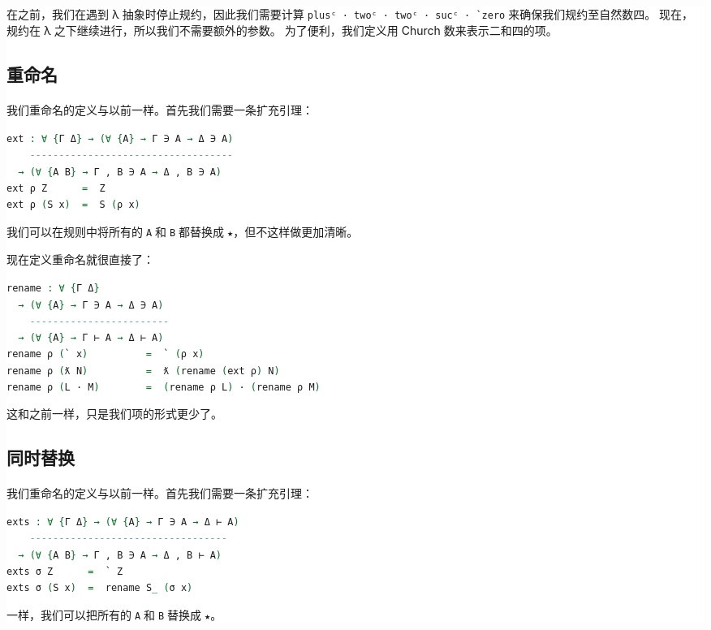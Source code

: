 

在之前，我们在遇到 λ 抽象时停止规约，因此我们需要计算
`` plusᶜ · twoᶜ · twoᶜ · sucᶜ · `zero ``
来确保我们规约至自然数四。
现在，规约在 λ 之下继续进行，所以我们不需要额外的参数。
为了便利，我们定义用 Church 数来表示二和四的项。



## 重命名



我们重命名的定义与以前一样。首先我们需要一条扩充引理：

```agda
ext : ∀ {Γ Δ} → (∀ {A} → Γ ∋ A → Δ ∋ A)
    -----------------------------------
  → (∀ {A B} → Γ , B ∋ A → Δ , B ∋ A)
ext ρ Z      =  Z
ext ρ (S x)  =  S (ρ x)
```


我们可以在规则中将所有的 `A` 和 `B` 都替换成 `★`，但不这样做更加清晰。



现在定义重命名就很直接了：

```agda
rename : ∀ {Γ Δ}
  → (∀ {A} → Γ ∋ A → Δ ∋ A)
    ------------------------
  → (∀ {A} → Γ ⊢ A → Δ ⊢ A)
rename ρ (` x)          =  ` (ρ x)
rename ρ (ƛ N)          =  ƛ (rename (ext ρ) N)
rename ρ (L · M)        =  (rename ρ L) · (rename ρ M)
```


这和之前一样，只是我们项的形式更少了。



## 同时替换



我们重命名的定义与以前一样。首先我们需要一条扩充引理：

```agda
exts : ∀ {Γ Δ} → (∀ {A} → Γ ∋ A → Δ ⊢ A)
    ----------------------------------
  → (∀ {A B} → Γ , B ∋ A → Δ , B ⊢ A)
exts σ Z      =  ` Z
exts σ (S x)  =  rename S_ (σ x)
```


一样，我们可以把所有的 `A` 和 `B` 替换成 `★`。
